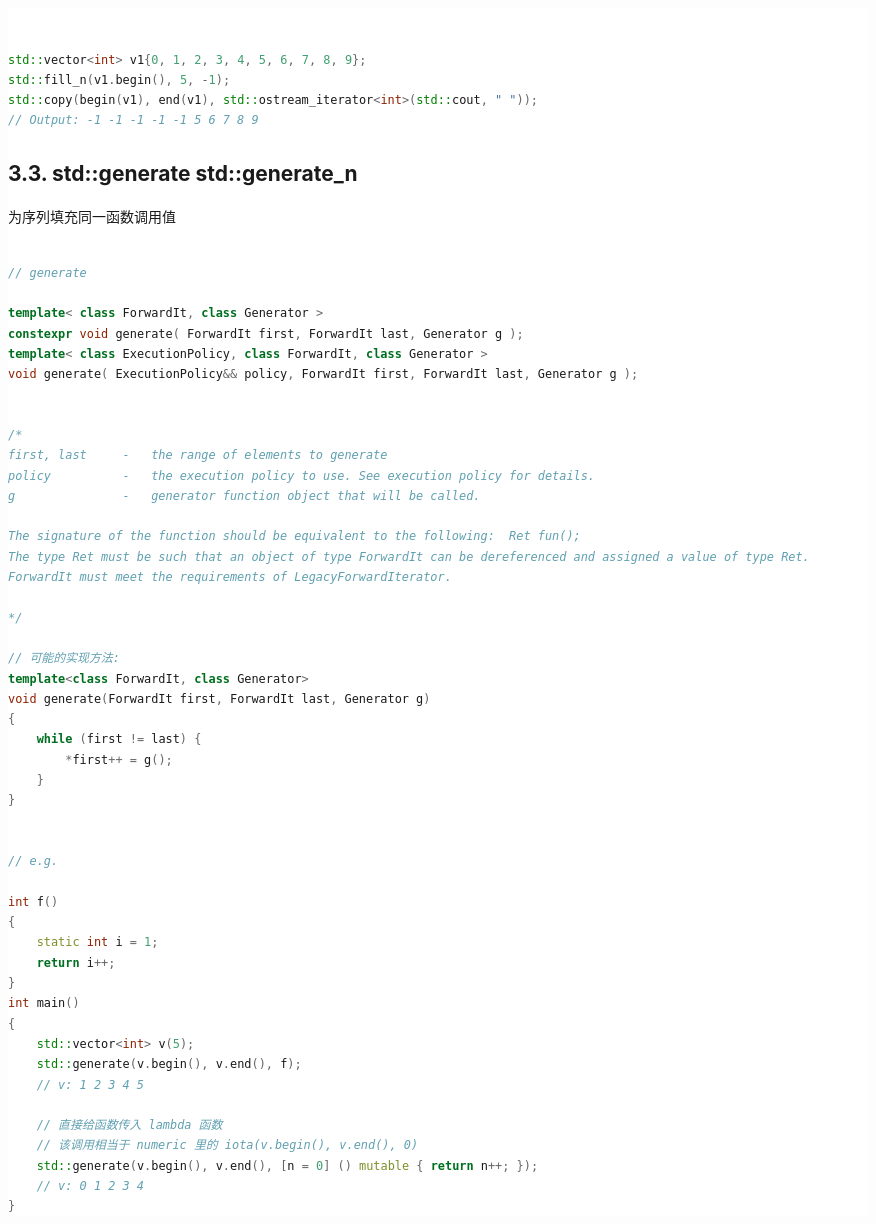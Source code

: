 ```cpp


std::vector<int> v1{0, 1, 2, 3, 4, 5, 6, 7, 8, 9}; 
std::fill_n(v1.begin(), 5, -1);
std::copy(begin(v1), end(v1), std::ostream_iterator<int>(std::cout, " "));
// Output: -1 -1 -1 -1 -1 5 6 7 8 9

```

## 3.3. std::generate std::generate_n

为序列填充同一函数调用值  

```cpp

// generate

template< class ForwardIt, class Generator >
constexpr void generate( ForwardIt first, ForwardIt last, Generator g );
template< class ExecutionPolicy, class ForwardIt, class Generator >
void generate( ExecutionPolicy&& policy, ForwardIt first, ForwardIt last, Generator g );


/* 
first, last 	- 	the range of elements to generate
policy       	- 	the execution policy to use. See execution policy for details.
g            	- 	generator function object that will be called.

The signature of the function should be equivalent to the following:  Ret fun();
The type Ret must be such that an object of type ForwardIt can be dereferenced and assigned a value of type Ret. ​ 
ForwardIt must meet the requirements of LegacyForwardIterator. 

*/

// 可能的实现方法:
template<class ForwardIt, class Generator>
void generate(ForwardIt first, ForwardIt last, Generator g)
{
    while (first != last) {
        *first++ = g();
    }
}


// e.g.

int f()
{ 
    static int i = 1;
    return i++;
}
int main()
{
    std::vector<int> v(5);
    std::generate(v.begin(), v.end(), f);
    // v: 1 2 3 4 5

    // 直接给函数传入 lambda 函数
    // 该调用相当于 numeric 里的 iota(v.begin(), v.end(), 0)
    std::generate(v.begin(), v.end(), [n = 0] () mutable { return n++; });
    // v: 0 1 2 3 4
}
```